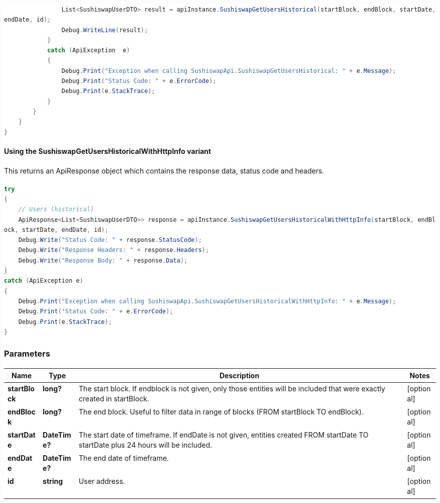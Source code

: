 ```csharp
                List<SushiswapUserDTO> result = apiInstance.SushiswapGetUsersHistorical(startBlock, endBlock, startDate, endDate, id);
                Debug.WriteLine(result);
            }
            catch (ApiException  e)
            {
                Debug.Print("Exception when calling SushiswapApi.SushiswapGetUsersHistorical: " + e.Message);
                Debug.Print("Status Code: " + e.ErrorCode);
                Debug.Print(e.StackTrace);
            }
        }
    }
}
```

#### Using the SushiswapGetUsersHistoricalWithHttpInfo variant
This returns an ApiResponse object which contains the response data, status code and headers.

```csharp
try
{
    // Users (historical)
    ApiResponse<List<SushiswapUserDTO>> response = apiInstance.SushiswapGetUsersHistoricalWithHttpInfo(startBlock, endBlock, startDate, endDate, id);
    Debug.Write("Status Code: " + response.StatusCode);
    Debug.Write("Response Headers: " + response.Headers);
    Debug.Write("Response Body: " + response.Data);
}
catch (ApiException e)
{
    Debug.Print("Exception when calling SushiswapApi.SushiswapGetUsersHistoricalWithHttpInfo: " + e.Message);
    Debug.Print("Status Code: " + e.ErrorCode);
    Debug.Print(e.StackTrace);
}
```

### Parameters

| Name | Type | Description | Notes |
|------|------|-------------|-------|
| **startBlock** | **long?** | The start block. If endblock is not given, only those entities will be included that were exactly created in startBlock. | [optional]  |
| **endBlock** | **long?** | The end block. Useful to filter data in range of blocks (FROM startBlock TO endBlock). | [optional]  |
| **startDate** | **DateTime?** | The start date of timeframe. If endDate is not given, entities created FROM startDate TO startDate plus 24 hours will be included. | [optional]  |
| **endDate** | **DateTime?** | The end date of timeframe. | [optional]  |
| **id** | **string** | User address. | [optional]  |
